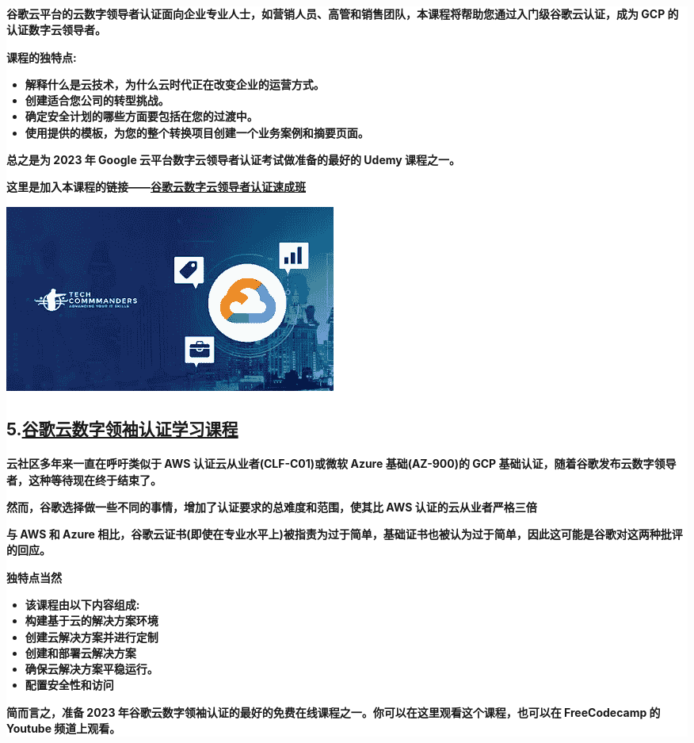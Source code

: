 **谷歌云平台的云数字领导者认证面向企业专业人士，如营销人员、高管和销售团队，本课程将帮助您通过入门级谷歌云认证，成为 GCP 的认证数字云领导者。**

****课程的独特点:****

*   **解释什么是云技术，为什么云时代正在改变企业的运营方式。**
*   **创建适合您公司的转型挑战。**
*   **确定安全计划的哪些方面要包括在您的过渡中。**
*   **使用提供的模板，为您的整个转换项目创建一个业务案例和摘要页面。**

**总之是为 2023 年 Google 云平台数字云领导者认证考试做准备的最好的 Udemy 课程之一。**

****这里是加入本课程的链接**——[谷歌云数字云领导者认证速成班](https://click.linksynergy.com/deeplink?id=JVFxdTr9V80&mid=39197&murl=https%3A%2F%2Fwww.udemy.com%2Fcourse%2Fgoogle-cloud-digital-cloud-leader-certification-crash-course%2F)**

**[![](img/588e41011eac3ab2fb1cb74b025f4949.png)](https://click.linksynergy.com/deeplink?id=JVFxdTr9V80&mid=39197&murl=https%3A%2F%2Fwww.udemy.com%2Fcourse%2Fgoogle-cloud-digital-cloud-leader-certification-crash-course%2F)**

## **5.[谷歌云数字领袖认证学习课程](https://www.freecodecamp.org/news/google-cloud-digital-leader-course/)**

**云社区多年来一直在呼吁类似于 AWS 认证云从业者(CLF-C01)或微软 Azure 基础(AZ-900)的 GCP 基础认证，随着谷歌发布云数字领导者，这种等待现在终于结束了。**

**然而，谷歌选择做一些不同的事情，增加了认证要求的总难度和范围，使其比 AWS 认证的云从业者严格三倍**

**与 AWS 和 Azure 相比，谷歌云证书(即使在专业水平上)被指责为过于简单，基础证书也被认为过于简单，因此这可能是谷歌对这两种批评的回应。**

****独特点当然****

*   **该课程由以下内容组成:**
*   **构建基于云的解决方案环境**
*   **创建云解决方案并进行定制**
*   **创建和部署云解决方案**
*   **确保云解决方案平稳运行。**
*   **配置安全性和访问**

**简而言之，准备 2023 年谷歌云数字领袖认证的最好的免费在线课程之一。你可以在这里观看这个课程，也可以在 FreeCodecamp 的 Youtube 频道上观看。**

